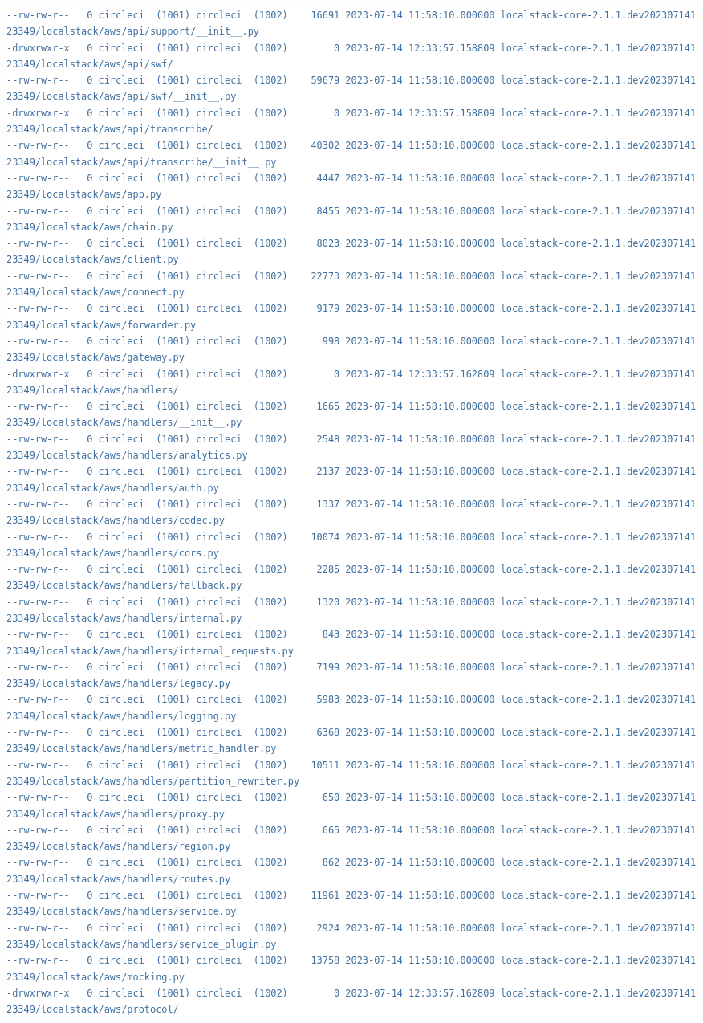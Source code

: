 ```diff
--rw-rw-r--   0 circleci  (1001) circleci  (1002)    16691 2023-07-14 11:58:10.000000 localstack-core-2.1.1.dev20230714123349/localstack/aws/api/support/__init__.py
-drwxrwxr-x   0 circleci  (1001) circleci  (1002)        0 2023-07-14 12:33:57.158809 localstack-core-2.1.1.dev20230714123349/localstack/aws/api/swf/
--rw-rw-r--   0 circleci  (1001) circleci  (1002)    59679 2023-07-14 11:58:10.000000 localstack-core-2.1.1.dev20230714123349/localstack/aws/api/swf/__init__.py
-drwxrwxr-x   0 circleci  (1001) circleci  (1002)        0 2023-07-14 12:33:57.158809 localstack-core-2.1.1.dev20230714123349/localstack/aws/api/transcribe/
--rw-rw-r--   0 circleci  (1001) circleci  (1002)    40302 2023-07-14 11:58:10.000000 localstack-core-2.1.1.dev20230714123349/localstack/aws/api/transcribe/__init__.py
--rw-rw-r--   0 circleci  (1001) circleci  (1002)     4447 2023-07-14 11:58:10.000000 localstack-core-2.1.1.dev20230714123349/localstack/aws/app.py
--rw-rw-r--   0 circleci  (1001) circleci  (1002)     8455 2023-07-14 11:58:10.000000 localstack-core-2.1.1.dev20230714123349/localstack/aws/chain.py
--rw-rw-r--   0 circleci  (1001) circleci  (1002)     8023 2023-07-14 11:58:10.000000 localstack-core-2.1.1.dev20230714123349/localstack/aws/client.py
--rw-rw-r--   0 circleci  (1001) circleci  (1002)    22773 2023-07-14 11:58:10.000000 localstack-core-2.1.1.dev20230714123349/localstack/aws/connect.py
--rw-rw-r--   0 circleci  (1001) circleci  (1002)     9179 2023-07-14 11:58:10.000000 localstack-core-2.1.1.dev20230714123349/localstack/aws/forwarder.py
--rw-rw-r--   0 circleci  (1001) circleci  (1002)      998 2023-07-14 11:58:10.000000 localstack-core-2.1.1.dev20230714123349/localstack/aws/gateway.py
-drwxrwxr-x   0 circleci  (1001) circleci  (1002)        0 2023-07-14 12:33:57.162809 localstack-core-2.1.1.dev20230714123349/localstack/aws/handlers/
--rw-rw-r--   0 circleci  (1001) circleci  (1002)     1665 2023-07-14 11:58:10.000000 localstack-core-2.1.1.dev20230714123349/localstack/aws/handlers/__init__.py
--rw-rw-r--   0 circleci  (1001) circleci  (1002)     2548 2023-07-14 11:58:10.000000 localstack-core-2.1.1.dev20230714123349/localstack/aws/handlers/analytics.py
--rw-rw-r--   0 circleci  (1001) circleci  (1002)     2137 2023-07-14 11:58:10.000000 localstack-core-2.1.1.dev20230714123349/localstack/aws/handlers/auth.py
--rw-rw-r--   0 circleci  (1001) circleci  (1002)     1337 2023-07-14 11:58:10.000000 localstack-core-2.1.1.dev20230714123349/localstack/aws/handlers/codec.py
--rw-rw-r--   0 circleci  (1001) circleci  (1002)    10074 2023-07-14 11:58:10.000000 localstack-core-2.1.1.dev20230714123349/localstack/aws/handlers/cors.py
--rw-rw-r--   0 circleci  (1001) circleci  (1002)     2285 2023-07-14 11:58:10.000000 localstack-core-2.1.1.dev20230714123349/localstack/aws/handlers/fallback.py
--rw-rw-r--   0 circleci  (1001) circleci  (1002)     1320 2023-07-14 11:58:10.000000 localstack-core-2.1.1.dev20230714123349/localstack/aws/handlers/internal.py
--rw-rw-r--   0 circleci  (1001) circleci  (1002)      843 2023-07-14 11:58:10.000000 localstack-core-2.1.1.dev20230714123349/localstack/aws/handlers/internal_requests.py
--rw-rw-r--   0 circleci  (1001) circleci  (1002)     7199 2023-07-14 11:58:10.000000 localstack-core-2.1.1.dev20230714123349/localstack/aws/handlers/legacy.py
--rw-rw-r--   0 circleci  (1001) circleci  (1002)     5983 2023-07-14 11:58:10.000000 localstack-core-2.1.1.dev20230714123349/localstack/aws/handlers/logging.py
--rw-rw-r--   0 circleci  (1001) circleci  (1002)     6368 2023-07-14 11:58:10.000000 localstack-core-2.1.1.dev20230714123349/localstack/aws/handlers/metric_handler.py
--rw-rw-r--   0 circleci  (1001) circleci  (1002)    10511 2023-07-14 11:58:10.000000 localstack-core-2.1.1.dev20230714123349/localstack/aws/handlers/partition_rewriter.py
--rw-rw-r--   0 circleci  (1001) circleci  (1002)      650 2023-07-14 11:58:10.000000 localstack-core-2.1.1.dev20230714123349/localstack/aws/handlers/proxy.py
--rw-rw-r--   0 circleci  (1001) circleci  (1002)      665 2023-07-14 11:58:10.000000 localstack-core-2.1.1.dev20230714123349/localstack/aws/handlers/region.py
--rw-rw-r--   0 circleci  (1001) circleci  (1002)      862 2023-07-14 11:58:10.000000 localstack-core-2.1.1.dev20230714123349/localstack/aws/handlers/routes.py
--rw-rw-r--   0 circleci  (1001) circleci  (1002)    11961 2023-07-14 11:58:10.000000 localstack-core-2.1.1.dev20230714123349/localstack/aws/handlers/service.py
--rw-rw-r--   0 circleci  (1001) circleci  (1002)     2924 2023-07-14 11:58:10.000000 localstack-core-2.1.1.dev20230714123349/localstack/aws/handlers/service_plugin.py
--rw-rw-r--   0 circleci  (1001) circleci  (1002)    13758 2023-07-14 11:58:10.000000 localstack-core-2.1.1.dev20230714123349/localstack/aws/mocking.py
-drwxrwxr-x   0 circleci  (1001) circleci  (1002)        0 2023-07-14 12:33:57.162809 localstack-core-2.1.1.dev20230714123349/localstack/aws/protocol/
```